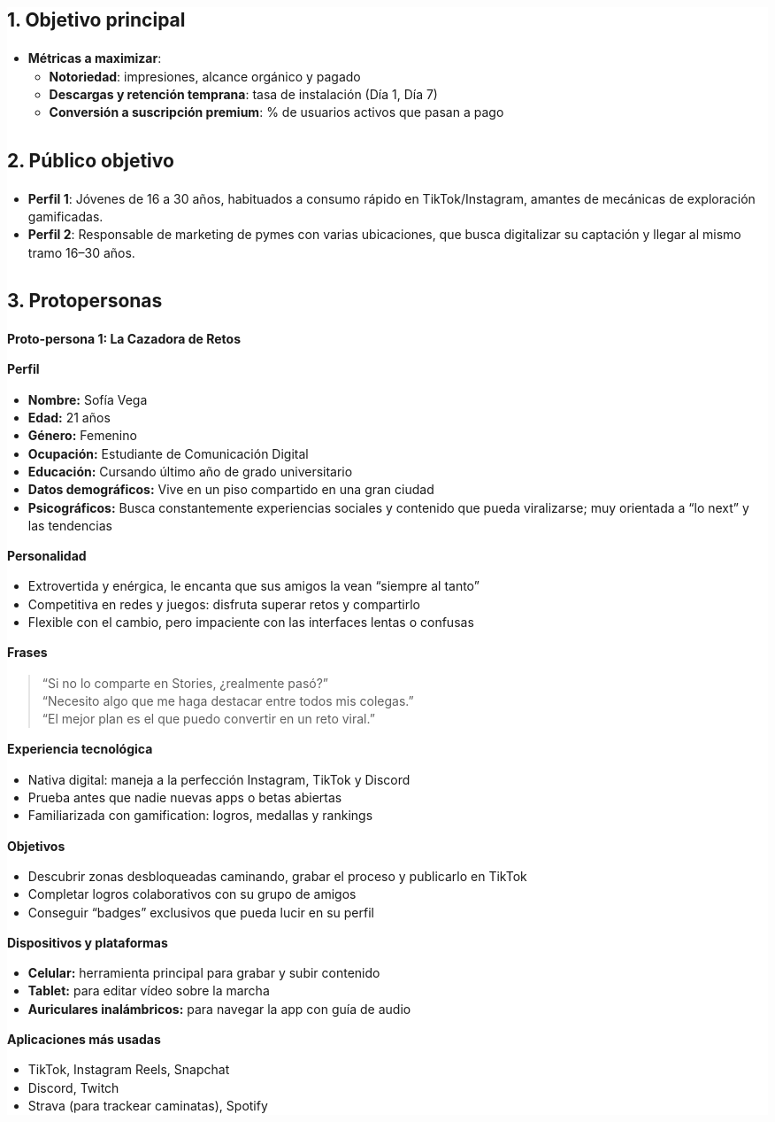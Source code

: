 
## 1. Objetivo principal  
- **Métricas a maximizar**:  
  - **Notoriedad**: impresiones, alcance orgánico y pagado  
  - **Descargas y retención temprana**: tasa de instalación (Día 1, Día 7)  
  - **Conversión a suscripción premium**: % de usuarios activos que pasan a pago  

## 2. Público objetivo  
- **Perfil 1**: Jóvenes de 16 a 30 años, habituados a consumo rápido en TikTok/Instagram, amantes de mecánicas de exploración gamificadas.  
- **Perfil 2**: Responsable de marketing de pymes con varias ubicaciones, que busca digitalizar su captación y llegar al mismo tramo 16–30 años.  

## 3. Protopersonas  
**Proto‑persona 1: La Cazadora de Retos**  

**Perfil**  
- **Nombre:** Sofía Vega  
- **Edad:** 21 años  
- **Género:** Femenino  
- **Ocupación:** Estudiante de Comunicación Digital  
- **Educación:** Cursando último año de grado universitario  
- **Datos demográficos:** Vive en un piso compartido en una gran ciudad  
- **Psicográficos:** Busca constantemente experiencias sociales y contenido que pueda viralizarse; muy orientada a “lo next” y las tendencias  

**Personalidad**  
- Extrovertida y enérgica, le encanta que sus amigos la vean “siempre al tanto”  
- Competitiva en redes y juegos: disfruta superar retos y compartirlo  
- Flexible con el cambio, pero impaciente con las interfaces lentas o confusas  

**Frases**  
> “Si no lo comparte en Stories, ¿realmente pasó?”  
> “Necesito algo que me haga destacar entre todos mis colegas.”  
> “El mejor plan es el que puedo convertir en un reto viral.”  

**Experiencia tecnológica**  
- Nativa digital: maneja a la perfección Instagram, TikTok y Discord  
- Prueba antes que nadie nuevas apps o betas abiertas  
- Familiarizada con gamification: logros, medallas y rankings  

**Objetivos**  
- Descubrir zonas desbloqueadas caminando, grabar el proceso y publicarlo en TikTok  
- Completar logros colaborativos con su grupo de amigos  
- Conseguir “badges” exclusivos que pueda lucir en su perfil  

**Dispositivos y plataformas**  
- **Celular:** herramienta principal para grabar y subir contenido  
- **Tablet:** para editar vídeo sobre la marcha  
- **Auriculares inalámbricos:** para navegar la app con guía de audio  

**Aplicaciones más usadas**  
- TikTok, Instagram Reels, Snapchat  
- Discord, Twitch  
- Strava (para trackear caminatas), Spotify  
